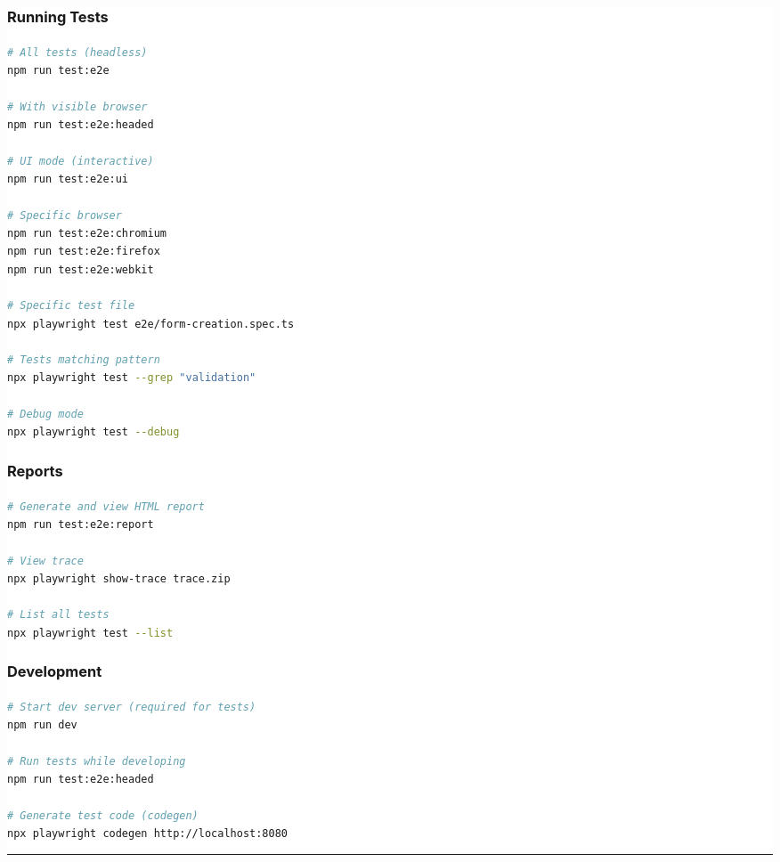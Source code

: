 ### Running Tests

```bash
# All tests (headless)
npm run test:e2e

# With visible browser
npm run test:e2e:headed

# UI mode (interactive)
npm run test:e2e:ui

# Specific browser
npm run test:e2e:chromium
npm run test:e2e:firefox
npm run test:e2e:webkit

# Specific test file
npx playwright test e2e/form-creation.spec.ts

# Tests matching pattern
npx playwright test --grep "validation"

# Debug mode
npx playwright test --debug
```

### Reports

```bash
# Generate and view HTML report
npm run test:e2e:report

# View trace
npx playwright show-trace trace.zip

# List all tests
npx playwright test --list
```

### Development

```bash
# Start dev server (required for tests)
npm run dev

# Run tests while developing
npm run test:e2e:headed

# Generate test code (codegen)
npx playwright codegen http://localhost:8080
```

---